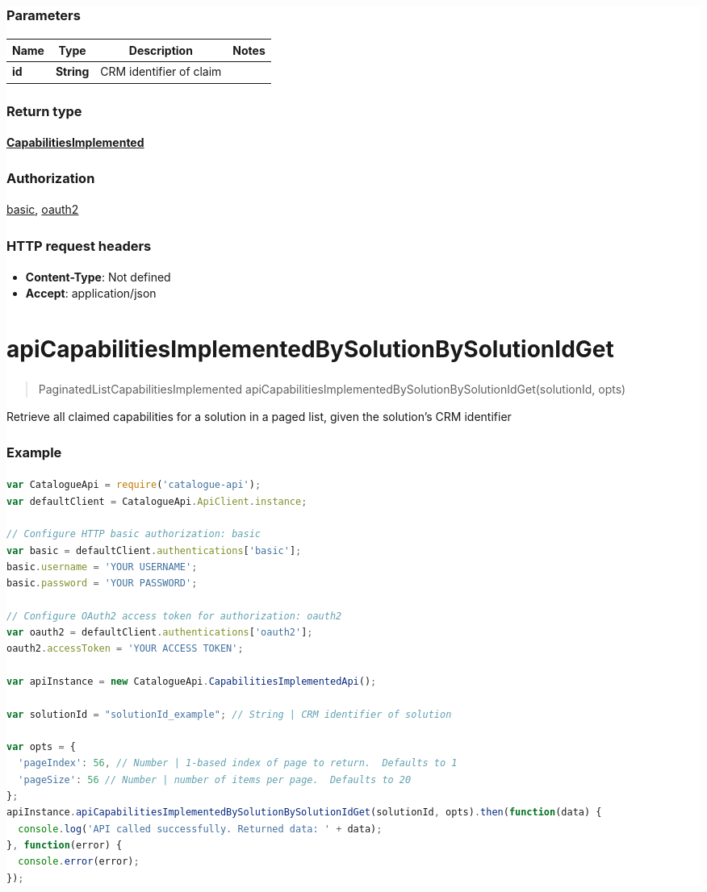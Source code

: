 ### Parameters

Name | Type | Description  | Notes
------------- | ------------- | ------------- | -------------
 **id** | **String**| CRM identifier of claim | 

### Return type

[**CapabilitiesImplemented**](CapabilitiesImplemented.md)

### Authorization

[basic](../README.md#basic), [oauth2](../README.md#oauth2)

### HTTP request headers

 - **Content-Type**: Not defined
 - **Accept**: application/json

<a name="apiCapabilitiesImplementedBySolutionBySolutionIdGet"></a>
# **apiCapabilitiesImplementedBySolutionBySolutionIdGet**
> PaginatedListCapabilitiesImplemented apiCapabilitiesImplementedBySolutionBySolutionIdGet(solutionId, opts)

Retrieve all claimed capabilities for a solution in a paged list,  given the solution’s CRM identifier

### Example
```javascript
var CatalogueApi = require('catalogue-api');
var defaultClient = CatalogueApi.ApiClient.instance;

// Configure HTTP basic authorization: basic
var basic = defaultClient.authentications['basic'];
basic.username = 'YOUR USERNAME';
basic.password = 'YOUR PASSWORD';

// Configure OAuth2 access token for authorization: oauth2
var oauth2 = defaultClient.authentications['oauth2'];
oauth2.accessToken = 'YOUR ACCESS TOKEN';

var apiInstance = new CatalogueApi.CapabilitiesImplementedApi();

var solutionId = "solutionId_example"; // String | CRM identifier of solution

var opts = { 
  'pageIndex': 56, // Number | 1-based index of page to return.  Defaults to 1
  'pageSize': 56 // Number | number of items per page.  Defaults to 20
};
apiInstance.apiCapabilitiesImplementedBySolutionBySolutionIdGet(solutionId, opts).then(function(data) {
  console.log('API called successfully. Returned data: ' + data);
}, function(error) {
  console.error(error);
});

```
